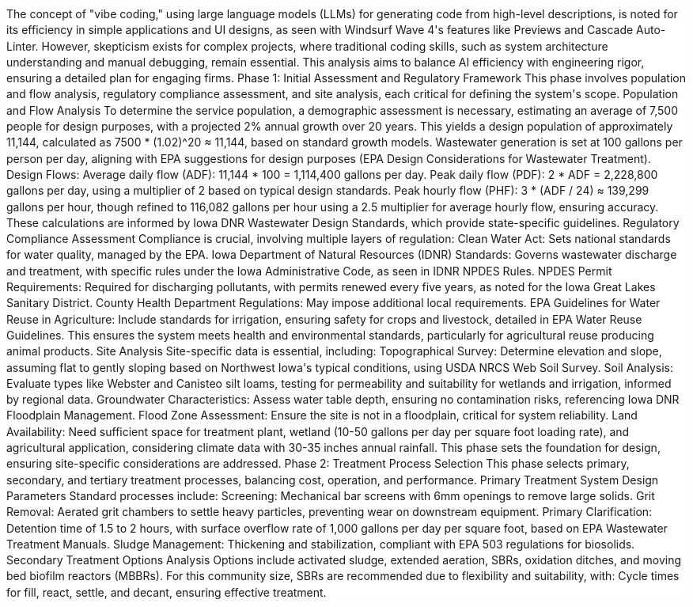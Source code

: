 The concept of "vibe coding," using large language models (LLMs) for generating code from high-level descriptions, is noted for its efficiency in simple applications and UI designs, as seen with Windsurf Wave 4's features like Previews and Cascade Auto-Linter. However, skepticism exists for complex projects, where traditional coding skills, such as system architecture understanding and manual debugging, remain essential. This analysis aims to balance AI efficiency with engineering rigor, ensuring a detailed plan for engaging firms.
Phase 1: Initial Assessment and Regulatory Framework
This phase involves population and flow analysis, regulatory compliance assessment, and site analysis, each critical for defining the system's scope.
Population and Flow Analysis
To determine the service population, a demographic assessment is necessary, estimating an average of 7,500 people for design purposes, with a projected 2% annual growth over 20 years. This yields a design population of approximately 11,144, calculated as 7500 * (1.02)^20 ≈ 11,144, based on standard growth models. Wastewater generation is set at 100 gallons per person per day, aligning with EPA suggestions for design purposes (EPA Design Considerations for Wastewater Treatment).
Design Flows:
Average daily flow (ADF): 11,144 * 100 = 1,114,400 gallons per day.
Peak daily flow (PDF): 2 * ADF = 2,228,800 gallons per day, using a multiplier of 2 based on typical design standards.
Peak hourly flow (PHF): 3 * (ADF / 24) ≈ 139,299 gallons per hour, though refined to 116,082 gallons per hour using a 2.5 multiplier for average hourly flow, ensuring accuracy.
These calculations are informed by Iowa DNR Wastewater Design Standards, which provide state-specific guidelines.
Regulatory Compliance Assessment
Compliance is crucial, involving multiple layers of regulation:
Clean Water Act: Sets national standards for water quality, managed by the EPA.
Iowa Department of Natural Resources (IDNR) Standards: Governs wastewater discharge and treatment, with specific rules under the Iowa Administrative Code, as seen in IDNR NPDES Rules.
NPDES Permit Requirements: Required for discharging pollutants, with permits renewed every five years, as noted for the Iowa Great Lakes Sanitary District.
County Health Department Regulations: May impose additional local requirements.
EPA Guidelines for Water Reuse in Agriculture: Include standards for irrigation, ensuring safety for crops and livestock, detailed in EPA Water Reuse Guidelines.
This ensures the system meets health and environmental standards, particularly for agricultural reuse producing animal products.
Site Analysis
Site-specific data is essential, including:
Topographical Survey: Determine elevation and slope, assuming flat to gently sloping based on Northwest Iowa's typical conditions, using USDA NRCS Web Soil Survey.
Soil Analysis: Evaluate types like Webster and Canisteo silt loams, testing for permeability and suitability for wetlands and irrigation, informed by regional data.
Groundwater Characteristics: Assess water table depth, ensuring no contamination risks, referencing Iowa DNR Floodplain Management.
Flood Zone Assessment: Ensure the site is not in a floodplain, critical for system reliability.
Land Availability: Need sufficient space for treatment plant, wetland (10-50 gallons per day per square foot loading rate), and agricultural application, considering climate data with 30-35 inches annual rainfall.
This phase sets the foundation for design, ensuring site-specific considerations are addressed.
Phase 2: Treatment Process Selection
This phase selects primary, secondary, and tertiary treatment processes, balancing cost, operation, and performance.
Primary Treatment System Design Parameters
Standard processes include:
Screening: Mechanical bar screens with 6mm openings to remove large solids.
Grit Removal: Aerated grit chambers to settle heavy particles, preventing wear on downstream equipment.
Primary Clarification: Detention time of 1.5 to 2 hours, with surface overflow rate of 1,000 gallons per day per square foot, based on EPA Wastewater Treatment Manuals.
Sludge Management: Thickening and stabilization, compliant with EPA 503 regulations for biosolids.
Secondary Treatment Options Analysis
Options include activated sludge, extended aeration, SBRs, oxidation ditches, and moving bed biofilm reactors (MBBRs). For this community size, SBRs are recommended due to flexibility and suitability, with:
Cycle times for fill, react, settle, and decant, ensuring effective treatment.